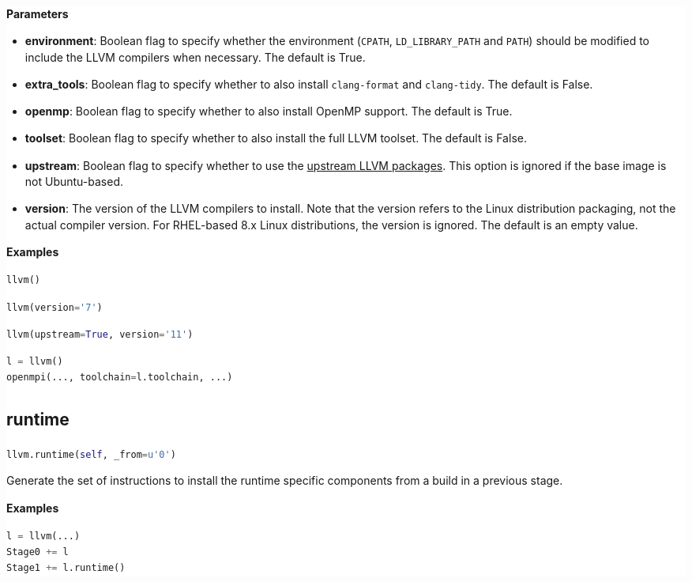 __Parameters__


- __environment__: Boolean flag to specify whether the environment
(`CPATH`, `LD_LIBRARY_PATH` and `PATH`) should be modified to
include the LLVM compilers when necessary. The default is True.

- __extra_tools__: Boolean flag to specify whether to also install
`clang-format` and `clang-tidy`.  The default is False.

- __openmp__: Boolean flag to specify whether to also install OpenMP
support.  The default is True.

- __toolset__: Boolean flag to specify whether to also install the
full LLVM toolset.  The default is False.

- __upstream__: Boolean flag to specify whether to use the [upstream LLVM packages](https://apt.llvm.org).
This option is ignored if the base image is not Ubuntu-based.

- __version__: The version of the LLVM compilers to install.  Note that
the version refers to the Linux distribution packaging, not the
actual compiler version.  For RHEL-based 8.x Linux distributions,
the version is ignored. The default is an empty value.

__Examples__


```python
llvm()
```

```python
llvm(version='7')
```

```python
llvm(upstream=True, version='11')
```

```python
l = llvm()
openmpi(..., toolchain=l.toolchain, ...)
```


## runtime
```python
llvm.runtime(self, _from=u'0')
```
Generate the set of instructions to install the runtime specific
components from a build in a previous stage.

__Examples__


```python
l = llvm(...)
Stage0 += l
Stage1 += l.runtime()
```
